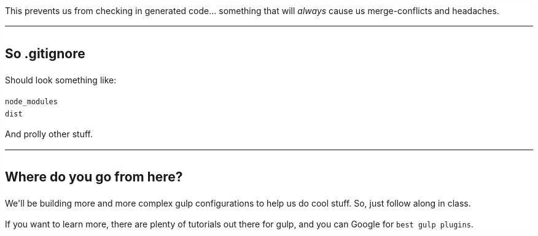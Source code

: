 This prevents us from checking in generated code... something that will
*always* cause us merge-conflicts and headaches.

---

## So .gitignore

Should look something like:

```
node_modules
dist
```

And prolly other stuff.

---

## Where do you go from here?

We'll be building more and more complex gulp configurations to help us
do cool stuff. So, just follow along in class.

If you want to learn more, there are plenty of tutorials out there for gulp,
and you can Google for `best gulp plugins`.
